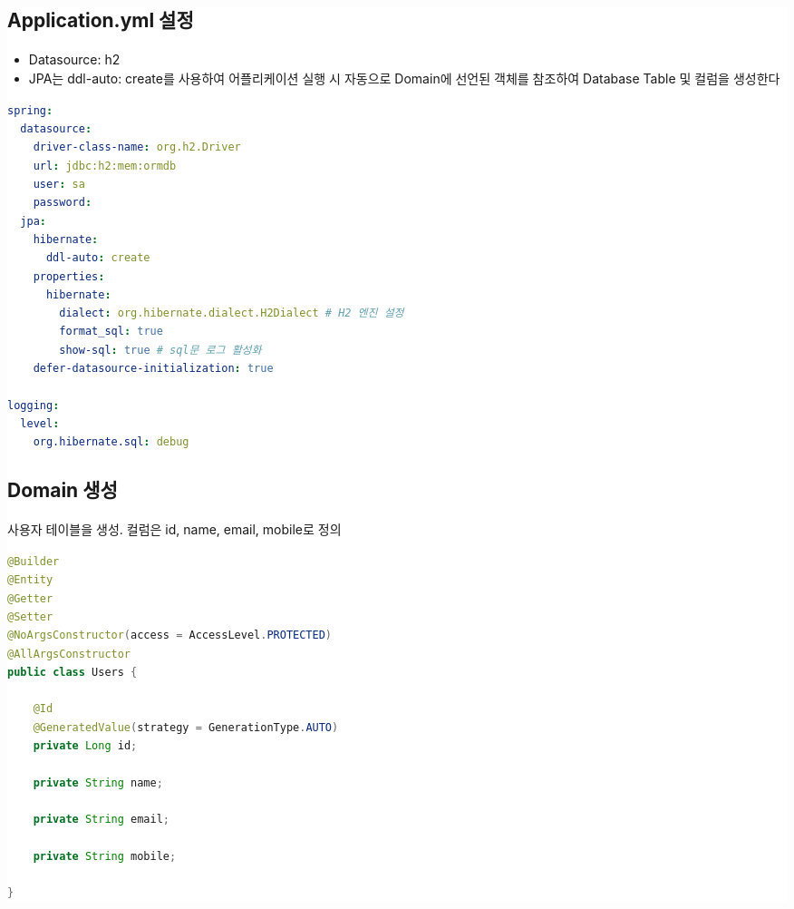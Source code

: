 
## Application.yml 설정
- Datasource: h2
- JPA는 ddl-auto: create를 사용하여 어플리케이션 실행 시 자동으로 Domain에 선언된 객체를 참조하여 Database Table 및 컬럼을 생성한다

```yaml
spring:
  datasource:
    driver-class-name: org.h2.Driver
    url: jdbc:h2:mem:ormdb
    user: sa
    password:
  jpa:
    hibernate:
      ddl-auto: create
    properties:
      hibernate:
        dialect: org.hibernate.dialect.H2Dialect # H2 엔진 설정
        format_sql: true
        show-sql: true # sql문 로그 활성화
    defer-datasource-initialization: true

logging:
  level:
    org.hibernate.sql: debug
```

## Domain 생성
사용자 테이블을 생성. 컬럼은 id, name, email, mobile로 정의

```java
@Builder
@Entity
@Getter
@Setter
@NoArgsConstructor(access = AccessLevel.PROTECTED)
@AllArgsConstructor
public class Users {

    @Id
    @GeneratedValue(strategy = GenerationType.AUTO)
    private Long id;

    private String name;

    private String email;

    private String mobile;

}
```
